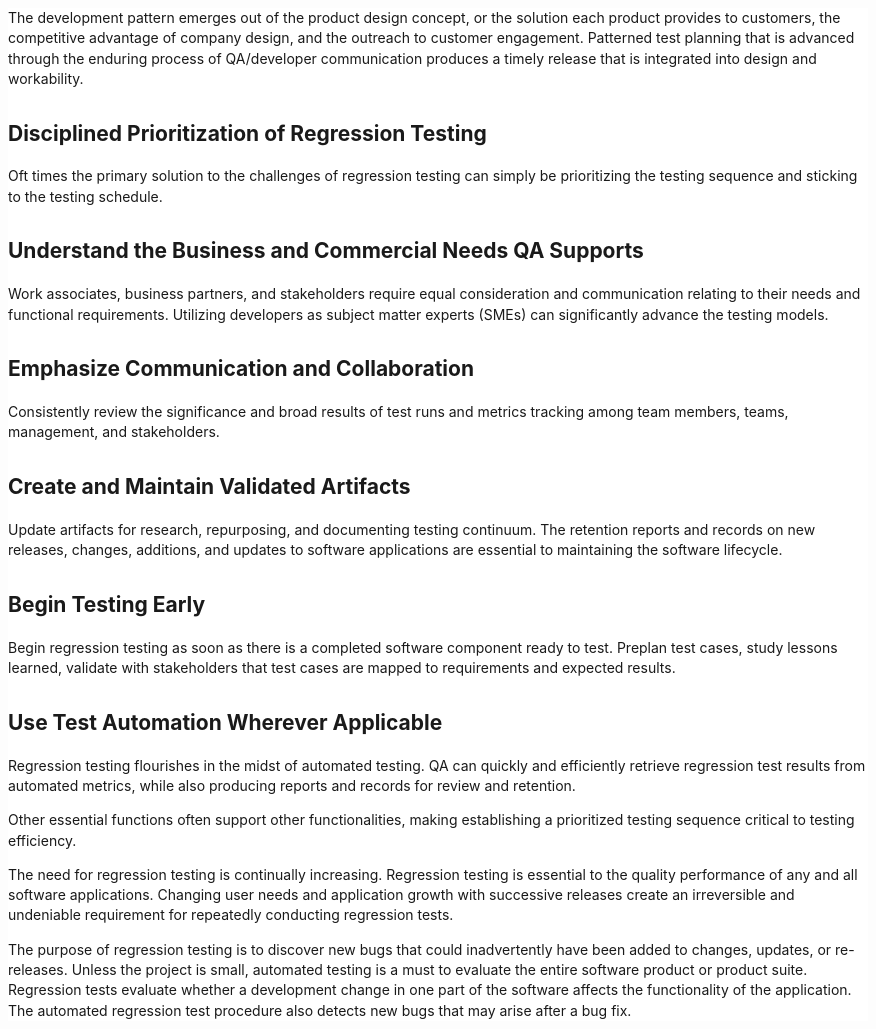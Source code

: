 The development pattern emerges out of the product design concept, or the solution each product provides to customers, the competitive advantage of company design, and the outreach to customer engagement. Patterned test planning that is advanced through the enduring process of QA/developer communication produces a timely release that is integrated into design and workability.

## **Disciplined Prioritization of Regression Testing**

Oft times the primary solution to the challenges of regression testing can simply be prioritizing the testing sequence and sticking to the testing schedule.

## **Understand the Business and Commercial Needs QA Supports**

Work associates, business partners, and stakeholders require equal consideration and communication relating to their needs and functional requirements. Utilizing developers as subject matter experts (SMEs) can significantly advance the testing models.

## **Emphasize Communication and Collaboration**

Consistently review the significance and broad results of test runs and metrics tracking among team members, teams, management, and stakeholders.

## **Create and Maintain Validated Artifacts**

Update artifacts for research, repurposing, and documenting testing continuum. The retention reports and records on new releases, changes, additions, and updates to software applications are essential to maintaining the software lifecycle.

## **Begin Testing Early**

Begin regression testing as soon as there is a completed software component ready to test. Preplan test cases, study lessons learned, validate with stakeholders that test cases are mapped to requirements and expected results.

## **Use Test Automation Wherever Applicable**

Regression testing flourishes in the midst of automated testing. QA can quickly and efficiently retrieve regression test results from automated metrics, while also producing reports and records for review and retention.

Other essential functions often support other functionalities, making establishing a prioritized testing sequence critical to testing efficiency.

The need for regression testing is continually increasing. Regression testing is essential to the quality performance of any and all software applications. Changing user needs and application growth with successive releases create an irreversible and undeniable requirement for repeatedly conducting regression tests.

The purpose of regression testing is to discover new bugs that could inadvertently have been added to changes, updates, or re-releases. Unless the project is small, automated testing is a must to evaluate the entire software product or product suite. Regression tests evaluate whether a development change in one part of the software affects the functionality of the application. The automated regression test procedure also detects new bugs that may arise after a bug fix.
